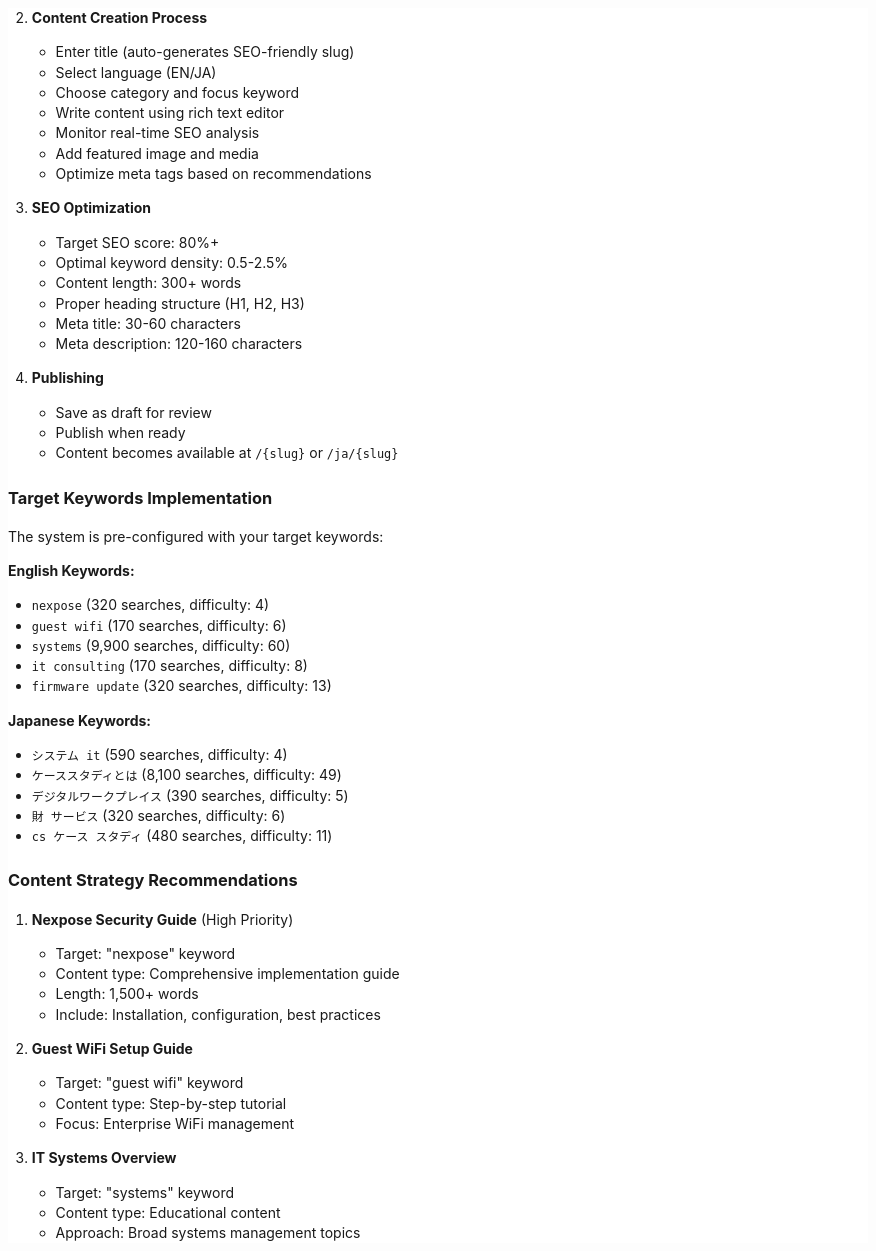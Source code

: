 2. **Content Creation Process**
   - Enter title (auto-generates SEO-friendly slug)
   - Select language (EN/JA)
   - Choose category and focus keyword
   - Write content using rich text editor
   - Monitor real-time SEO analysis
   - Add featured image and media
   - Optimize meta tags based on recommendations

3. **SEO Optimization**
   - Target SEO score: 80%+
   - Optimal keyword density: 0.5-2.5%
   - Content length: 300+ words
   - Proper heading structure (H1, H2, H3)
   - Meta title: 30-60 characters
   - Meta description: 120-160 characters

4. **Publishing**
   - Save as draft for review
   - Publish when ready
   - Content becomes available at `/{slug}` or `/ja/{slug}`

### Target Keywords Implementation

The system is pre-configured with your target keywords:

**English Keywords:**
- `nexpose` (320 searches, difficulty: 4)
- `guest wifi` (170 searches, difficulty: 6)
- `systems` (9,900 searches, difficulty: 60)
- `it consulting` (170 searches, difficulty: 8)
- `firmware update` (320 searches, difficulty: 13)

**Japanese Keywords:**
- `システム it` (590 searches, difficulty: 4)
- `ケーススタディとは` (8,100 searches, difficulty: 49)
- `デジタルワークプレイス` (390 searches, difficulty: 5)
- `財 サービス` (320 searches, difficulty: 6)
- `cs ケース スタディ` (480 searches, difficulty: 11)

### Content Strategy Recommendations

1. **Nexpose Security Guide** (High Priority)
   - Target: "nexpose" keyword
   - Content type: Comprehensive implementation guide
   - Length: 1,500+ words
   - Include: Installation, configuration, best practices

2. **Guest WiFi Setup Guide**
   - Target: "guest wifi" keyword
   - Content type: Step-by-step tutorial
   - Focus: Enterprise WiFi management

3. **IT Systems Overview**
   - Target: "systems" keyword
   - Content type: Educational content
   - Approach: Broad systems management topics
